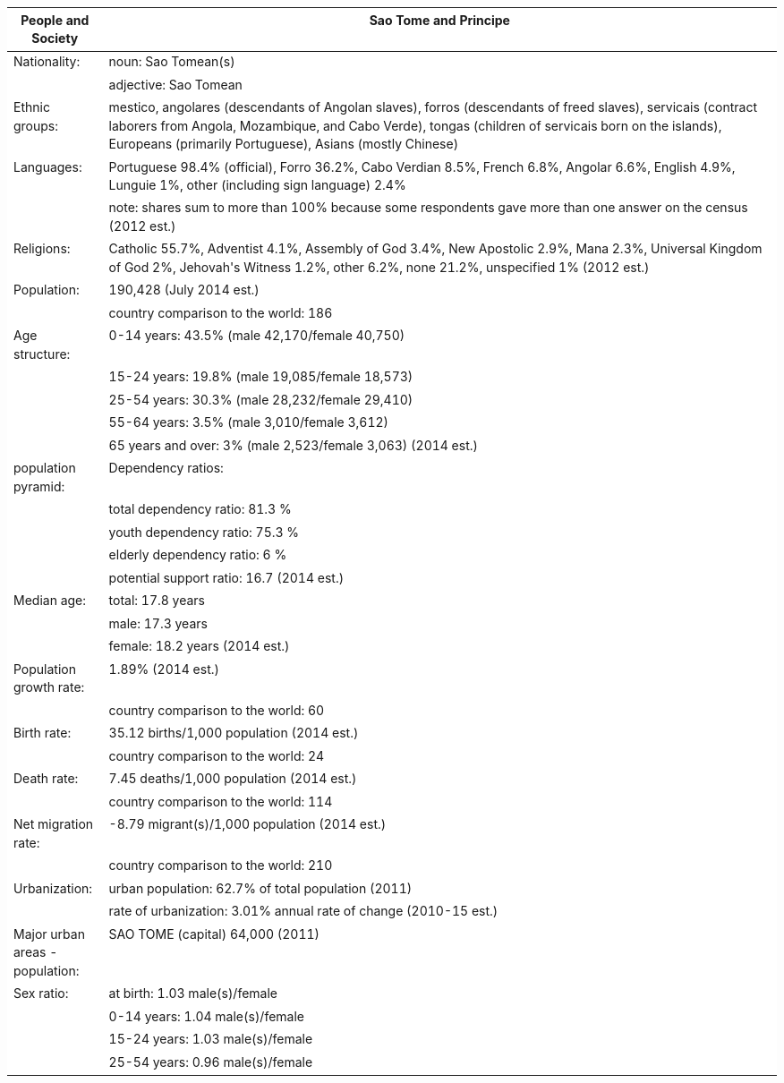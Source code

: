 | People and Society | Sao Tome and Principe |
| --- | --- |
| Nationality: | noun: Sao Tomean(s) |
| | adjective: Sao Tomean |
| Ethnic groups: | mestico, angolares (descendants of Angolan slaves), forros (descendants of freed slaves), servicais (contract laborers from Angola, Mozambique, and Cabo Verde), tongas (children of servicais born on the islands), Europeans (primarily Portuguese), Asians (mostly Chinese) |
| Languages: | Portuguese 98.4% (official), Forro 36.2%, Cabo Verdian 8.5%, French 6.8%, Angolar 6.6%, English 4.9%, Lunguie 1%, other (including sign language) 2.4% |
| | note: shares sum to more than 100% because some respondents gave more than one answer on the census (2012 est.) |
| Religions: | Catholic 55.7%, Adventist 4.1%, Assembly of God 3.4%, New Apostolic 2.9%, Mana 2.3%, Universal Kingdom of God 2%, Jehovah's Witness 1.2%, other 6.2%, none 21.2%, unspecified 1% (2012 est.) |
| Population: | 190,428 (July 2014 est.) |
| | country comparison to the world:   186 |
| Age structure: | 0-14 years: 43.5% (male 42,170/female 40,750) |
| | 15-24 years: 19.8% (male 19,085/female 18,573) |
| | 25-54 years: 30.3% (male 28,232/female 29,410) |
| | 55-64 years: 3.5% (male 3,010/female 3,612) |
| | 65 years and over: 3% (male 2,523/female 3,063) (2014 est.) |
| population pyramid: | Dependency ratios: |
| | total dependency ratio: 81.3 % |
| | youth dependency ratio: 75.3 % |
| | elderly dependency ratio: 6 % |
| | potential support ratio: 16.7 (2014 est.) |
| Median age: | total: 17.8 years |
| | male: 17.3 years |
| | female: 18.2 years (2014 est.) |
| Population growth rate: | 1.89% (2014 est.) |
| | country comparison to the world:   60 |
| Birth rate: | 35.12 births/1,000 population (2014 est.) |
| | country comparison to the world:   24 |
| Death rate: | 7.45 deaths/1,000 population (2014 est.) |
| | country comparison to the world:   114 |
| Net migration rate: | -8.79 migrant(s)/1,000 population (2014 est.) |
| | country comparison to the world:   210 |
| Urbanization: | urban population: 62.7% of total population (2011) |
| | rate of urbanization: 3.01% annual rate of change (2010-15 est.) |
| Major urban areas - population: | SAO TOME (capital) 64,000 (2011) |
| Sex ratio: | at birth: 1.03 male(s)/female |
| | 0-14 years: 1.04 male(s)/female |
| | 15-24 years: 1.03 male(s)/female |
| | 25-54 years: 0.96 male(s)/female |